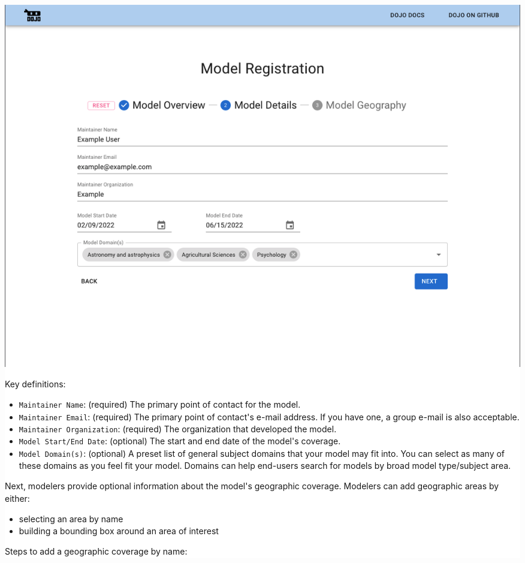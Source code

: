 ![Model Specifics](../../images/dojo/registration-2-model-details.png)

Key definitions:

- `Maintainer Name`: (required) The primary point of contact for the model.
- `Maintainer Email`: (required) The primary point of contact's e-mail address. If you have one, a group e-mail is also acceptable.
- `Maintainer Organization`: (required) The organization that developed the model.
- `Model Start/End Date`: (optional) The start and end date of the model's coverage.
- `Model Domain(s)`: (optional) A preset list of general subject domains that your model may fit into. You can select as many of these domains as you feel fit your model. Domains can help end-users search for models by broad model type/subject area.


Next, modelers provide optional information about the model's geographic coverage. Modelers can add geographic areas by either:
- selecting an area by name
- building a bounding box around an area of interest

Steps to add a geographic coverage by name:
